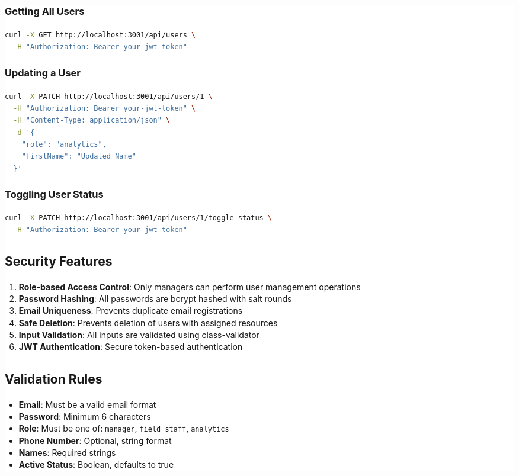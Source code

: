 ### Getting All Users
```bash
curl -X GET http://localhost:3001/api/users \
  -H "Authorization: Bearer your-jwt-token"
```

### Updating a User
```bash
curl -X PATCH http://localhost:3001/api/users/1 \
  -H "Authorization: Bearer your-jwt-token" \
  -H "Content-Type: application/json" \
  -d '{
    "role": "analytics",
    "firstName": "Updated Name"
  }'
```

### Toggling User Status
```bash
curl -X PATCH http://localhost:3001/api/users/1/toggle-status \
  -H "Authorization: Bearer your-jwt-token"
```

## Security Features

1. **Role-based Access Control**: Only managers can perform user management operations
2. **Password Hashing**: All passwords are bcrypt hashed with salt rounds
3. **Email Uniqueness**: Prevents duplicate email registrations
4. **Safe Deletion**: Prevents deletion of users with assigned resources
5. **Input Validation**: All inputs are validated using class-validator
6. **JWT Authentication**: Secure token-based authentication

## Validation Rules

- **Email**: Must be a valid email format
- **Password**: Minimum 6 characters
- **Role**: Must be one of: `manager`, `field_staff`, `analytics`
- **Phone Number**: Optional, string format
- **Names**: Required strings
- **Active Status**: Boolean, defaults to true
